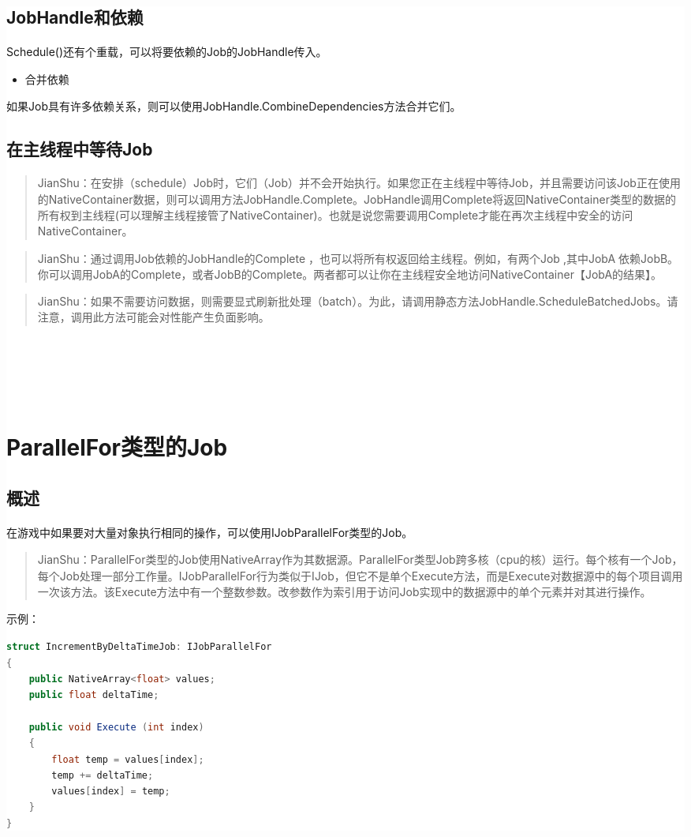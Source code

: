 ## JobHandle和依赖    

Schedule()还有个重载，可以将要依赖的Job的JobHandle传入。    

- 合并依赖  

如果Job具有许多依赖关系，则可以使用JobHandle.CombineDependencies方法合并它们。   

## 在主线程中等待Job    

> JianShu：在安排（schedule）Job时，它们（Job）并不会开始执行。如果您正在主线程中等待Job，并且需要访问该Job正在使用的NativeContainer数据，则可以调用方法JobHandle.Complete。JobHandle调用Complete将返回NativeContainer类型的数据的所有权到主线程(可以理解主线程接管了NativeContainer)。也就是说您需要调用Complete才能在再次主线程中安全的访问NativeContainer。    


> JianShu：通过调用Job依赖的JobHandle的Complete ，也可以将所有权返回给主线程。例如，有两个Job ,其中JobA 依赖JobB。你可以调用JobA的Complete，或者JobB的Complete。两者都可以让你在主线程安全地访问NativeContainer【JobA的结果】。

> JianShu：如果不需要访问数据，则需要显式刷新批处理（batch）。为此，请调用静态方法JobHandle.ScheduleBatchedJobs。请注意，调用此方法可能会对性能产生负面影响。


<br>  
<br>  
<br>  
<br>  

# ParallelFor类型的Job    

## 概述    

在游戏中如果要对大量对象执行相同的操作，可以使用IJobParallelFor类型的Job。    

> JianShu：ParallelFor类型的Job使用NativeArray作为其数据源。ParallelFor类型Job跨多核（cpu的核）运行。每个核有一个Job，每个Job处理一部分工作量。IJobParallelFor行为类似于IJob，但它不是单个Execute方法，而是Execute对数据源中的每个项目调用一次该方法。该Execute方法中有一个整数参数。改参数作为索引用于访问Job实现中的数据源中的单个元素并对其进行操作。    

示例：    

```C#  
struct IncrementByDeltaTimeJob: IJobParallelFor
{
    public NativeArray<float> values;
    public float deltaTime;
 
    public void Execute (int index)
    {
        float temp = values[index];
        temp += deltaTime;
        values[index] = temp;
    }
}
```  
